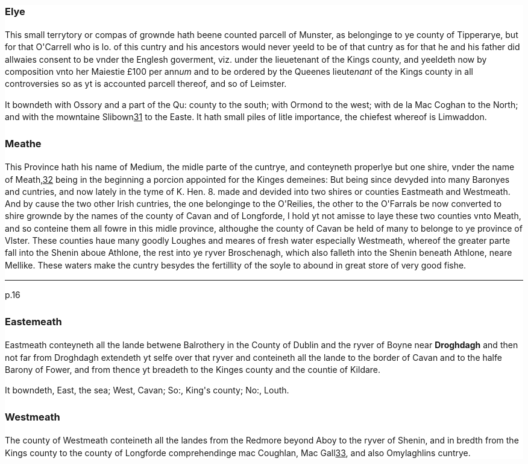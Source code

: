 
### Elye


This small terrytory or compas of grownde hath beene counted parcell of Munster, as belonginge to ye county of Tipperarye, but for that O'Carrell who is lo. of this cuntry and his ancestors would never yeeld to be of that cuntry as for that he and his father did allwaies consent to be vnder the Englesh goverment, viz. under the lieuetenant of the Kings county, and yeeldeth now by composition vnto her Maiestie £100 per ann*um* and to be ordered by the Queenes lieute*nant* of the Kings county in all controversies so as yt is accounted parcell thereof, and so of Leimster. 


It bowndeth with Ossory and a part of the Qu: county to the south; with Ormond to the west; with de la Mac Coghan to the North; and with the mowntaine Slibown[31](javascript:footNote('E590000-001/note031.html')) to the Easte. It hath small piles of litle importance, the chiefest whereof is Limwaddon. 


### Meathe


This Province hath his name of Medium, the midle parte of the cuntrye, and conteyneth properlye but one shire, vnder the name of Meath,[32](javascript:footNote('E590000-001/note032.html')) being in the beginning a porcion appointed for the Kinges demeines: But being since devyded into many Baronyes and cuntries, and now lately in the tyme of K. Hen. 8. made and devided into two shires or counties Eastmeath and Westmeath. And by cause the two other Irish cuntries, the one belonginge to the O'Reilies, the other to the O'Farrals be now converted to shire grownde by the names of the county of Cavan and of Longforde, I hold yt not amisse to laye these two counties vnto Meath, and so conteine them all fowre in this midle province, althoughe the county of Cavan be held of many to belonge to ye province of Vlster. These counties haue many goodly Loughes and meares of fresh water especially Westmeath, whereof the greater parte fall into the Shenin aboue Athlone, the rest into ye ryver Broschenagh, which also falleth into the Shenin beneath Athlone, neare Mellike. These waters make the cuntry besydes the fertillity of the soyle to abound in great store of very good fishe. 




---

p.16


### Eastemeath


Eastmeath conteyneth all the lande betwene Balrothery in the County of Dublin and the ryver of Boyne near **Droghdagh** and then not far from Droghdagh extendeth yt selfe over that ryver and conteineth all the lande to the border of Cavan and to the halfe Barony of Fower, and from thence yt breadeth to the Kinges county and the countie of Kildare. 


It bowndeth, East, the sea; West, Cavan; So:, King's county; No:, Louth. 


### Westmeath


The county of Westmeath conteineth all the landes from the Redmore beyond Aboy to the ryver of Shenin, and in bredth from the Kings county to the county of Longforde comprehendinge mac Coughlan, Mac Gall[33](javascript:footNote('E590000-001/note033.html')), and also Omylaghlins cuntrye. 
